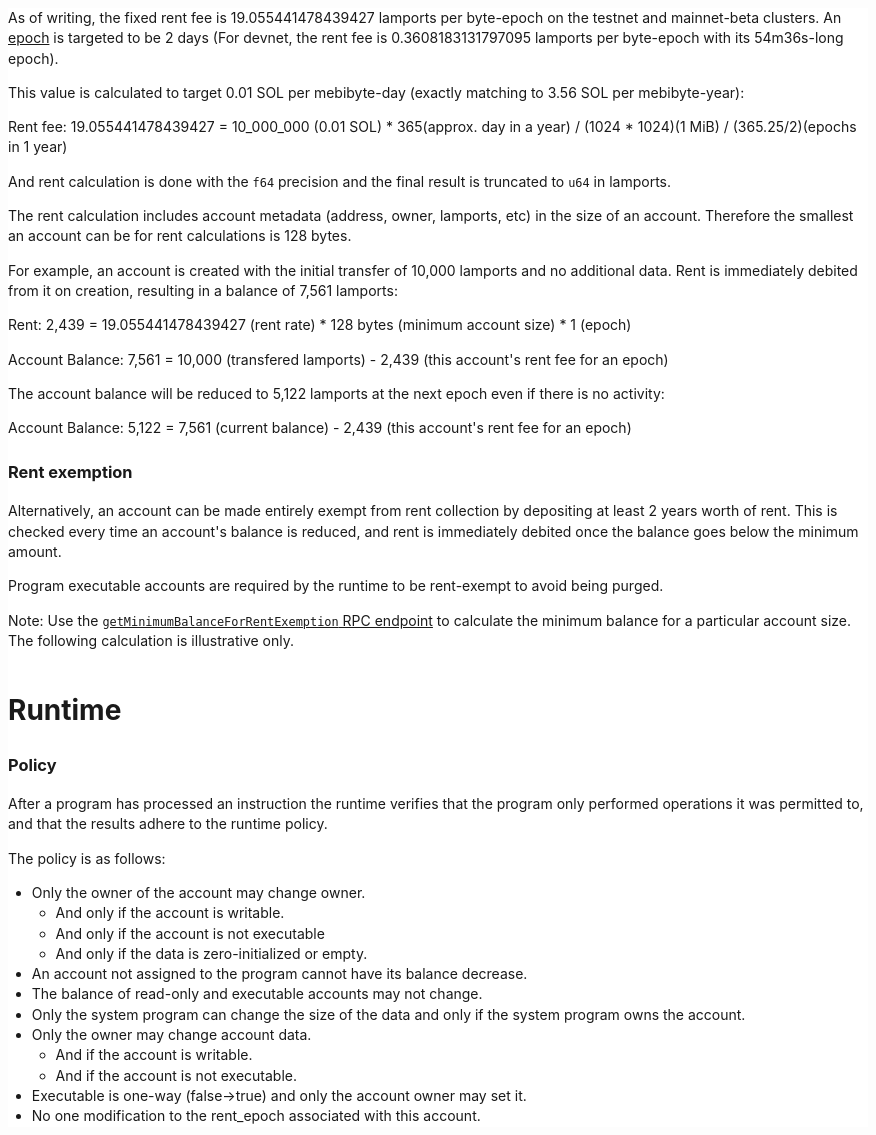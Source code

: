 As of writing, the fixed rent fee is 19.055441478439427 lamports per byte-epoch on the testnet and mainnet-beta clusters. An [epoch](https://docs.solana.com/terminology#epoch) is targeted to be 2 days (For devnet, the rent fee is 0.3608183131797095 lamports per byte-epoch with its 54m36s-long epoch).

This value is calculated to target 0.01 SOL per mebibyte-day (exactly matching to 3.56 SOL per mebibyte-year):

Rent fee: 19.055441478439427 = 10_000_000 (0.01 SOL) * 365(approx. day in a year) / (1024 * 1024)(1 MiB) / (365.25/2)(epochs in 1 year)

And rent calculation is done with the `f64` precision and the final result is truncated to `u64` in lamports.

The rent calculation includes account metadata (address, owner, lamports, etc) in the size of an account. Therefore the smallest an account can be for rent calculations is 128 bytes.

For example, an account is created with the initial transfer of 10,000 lamports and no additional data. Rent is immediately debited from it on creation, resulting in a balance of 7,561 lamports:

Rent: 2,439 = 19.055441478439427 (rent rate) * 128 bytes (minimum account size) * 1 (epoch)

Account Balance: 7,561 = 10,000 (transfered lamports) - 2,439 (this account's rent fee for an epoch)

The account balance will be reduced to 5,122 lamports at the next epoch even if there is no activity:

Account Balance: 5,122 = 7,561 (current balance) - 2,439 (this account's rent fee for an epoch)

### Rent exemption

Alternatively, an account can be made entirely exempt from rent collection by depositing at least 2 years worth of rent. This is checked every time an account's balance is reduced, and rent is immediately debited once the balance goes below the minimum amount.

Program executable accounts are required by the runtime to be rent-exempt to avoid being purged.

Note: Use the [`getMinimumBalanceForRentExemption` RPC endpoint](https://docs.solana.com/developing/clients/jsonrpc-api#getminimumbalanceforrentexemption) to calculate the minimum balance for a particular account size. The following calculation is illustrative only.

# Runtime

### Policy

After a program has processed an instruction the runtime verifies that the program only performed operations it was permitted to, and that the results adhere to the runtime policy.

The policy is as follows:

- Only the owner of the account may change owner.
  - And only if the account is writable.
  - And only if the account is not executable
  - And only if the data is zero-initialized or empty.
- An account not assigned to the program cannot have its balance decrease.
- The balance of read-only and executable accounts may not change.
- Only the system program can change the size of the data and only if the system program owns the account.
- Only the owner may change account data.
  - And if the account is writable.
  - And if the account is not executable.
- Executable is one-way (false->true) and only the account owner may set it.
- No one modification to the rent_epoch associated with this account.
